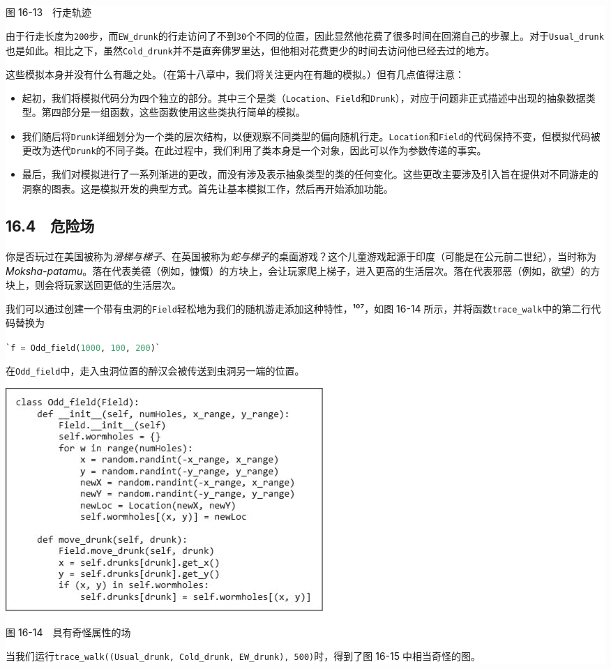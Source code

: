 图 16-13 行走轨迹

由于行走长度为`200`步，而`EW_drunk`的行走访问了不到`30`个不同的位置，因此显然他花费了很多时间在回溯自己的步骤上。对于`Usual_drunk`也是如此。相比之下，虽然`Cold_drunk`并不是直奔佛罗里达，但他相对花费更少的时间去访问他已经去过的地方。

这些模拟本身并没有什么有趣之处。（在第十八章中，我们将关注更内在有趣的模拟。）但有几点值得注意：

+   起初，我们将模拟代码分为四个独立的部分。其中三个是类（`Location`、`Field`和`Drunk`），对应于问题非正式描述中出现的抽象数据类型。第四部分是一组函数，这些函数使用这些类执行简单的模拟。

+   我们随后将`Drunk`详细划分为一个类的层次结构，以便观察不同类型的偏向随机行走。`Location`和`Field`的代码保持不变，但模拟代码被更改为迭代`Drunk`的不同子类。在此过程中，我们利用了类本身是一个对象，因此可以作为参数传递的事实。

+   最后，我们对模拟进行了一系列渐进的更改，而没有涉及表示抽象类型的类的任何变化。这些更改主要涉及引入旨在提供对不同游走的洞察的图表。这是模拟开发的典型方式。首先让基本模拟工作，然后再开始添加功能。

## 16.4 危险场

你是否玩过在美国被称为*滑梯与梯子*、在英国被称为*蛇与梯子*的桌面游戏？这个儿童游戏起源于印度（可能是在公元前二世纪），当时称为*Moksha-patamu*。落在代表美德（例如，慷慨）的方块上，会让玩家爬上梯子，进入更高的生活层次。落在代表邪恶（例如，欲望）的方块上，则会将玩家送回更低的生活层次。

我们可以通过创建一个带有虫洞的`Field`轻松地为我们的随机游走添加这种特性，¹⁰⁷，如图 16-14 所示，并将函数`trace_walk`中的第二行代码替换为

```py
`f = Odd_field(1000, 100, 200)`
```

在`Odd_field`中，走入虫洞位置的醉汉会被传送到虫洞另一端的位置。

![c16-fig-0014.jpg](img/c16-fig-0014.jpg)

图 16-14 具有奇怪属性的场

当我们运行`trace_walk((Usual_drunk, Cold_drunk, EW_drunk), 500)`时，得到了图 16-15 中相当奇怪的图。
